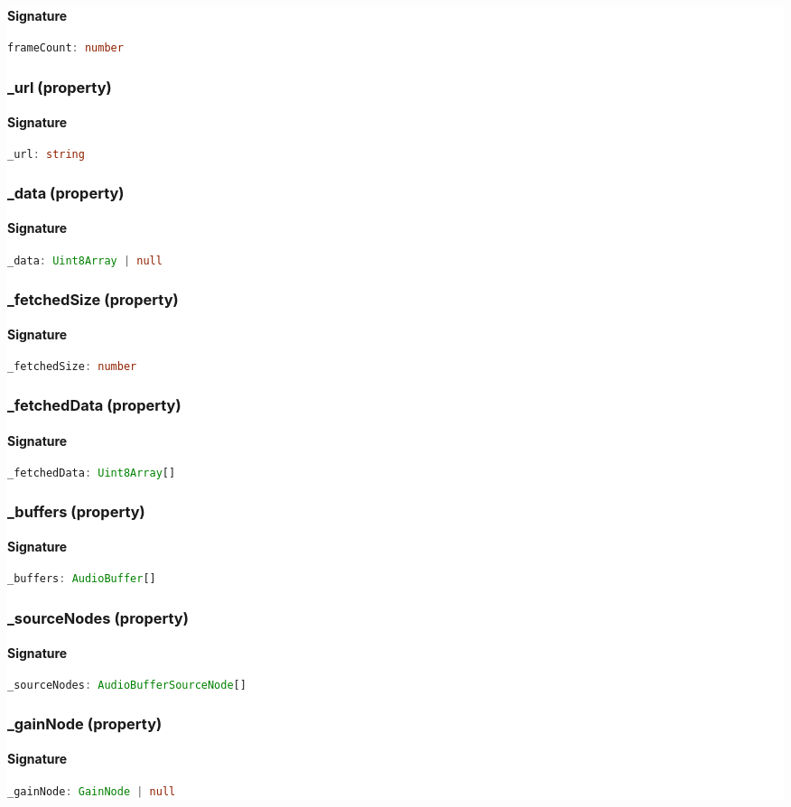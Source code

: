 **Signature**

```ts
frameCount: number
```

### \_url (property)

**Signature**

```ts
_url: string
```

### \_data (property)

**Signature**

```ts
_data: Uint8Array | null
```

### \_fetchedSize (property)

**Signature**

```ts
_fetchedSize: number
```

### \_fetchedData (property)

**Signature**

```ts
_fetchedData: Uint8Array[]
```

### \_buffers (property)

**Signature**

```ts
_buffers: AudioBuffer[]
```

### \_sourceNodes (property)

**Signature**

```ts
_sourceNodes: AudioBufferSourceNode[]
```

### \_gainNode (property)

**Signature**

```ts
_gainNode: GainNode | null
```
